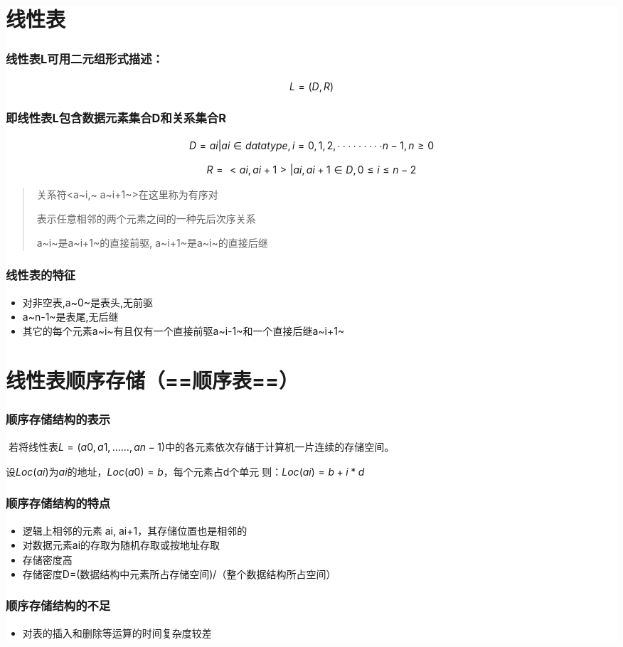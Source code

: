 

# 线性表

### 线性表L可用二元组形式描述：

$$
L= (D,R)
$$

### 即线性表L包含数据元素集合D和关系集合R

$$
D={ai | ai∈datatype ,i=0,1,2, ∙∙∙∙∙∙∙∙∙n-1 ,n≥0}
$$

$$
R={<ai , ai+1> | ai , ai+1∈D, 0≤i≤n-2}
$$

> ​	关系符<a~i,~ a~i+1~>在这里称为有序对
>
> ​	表示任意相邻的两个元素之间的一种先后次序关系
>
> ​	a~i~是a~i+1~的直接前驱, a~i+1~是a~i~的直接后继

### 线性表的特征

- 对非空表,a~0~是表头,无前驱
- a~n-1~是表尾,无后继
- 其它的每个元素a~i~有且仅有一个直接前驱a~i-1~和一个直接后继a~i+1~



# 线性表顺序存储（==顺序表==）

### 顺序存储结构的表示

​	若将线性表$L=(a0,a1, ……,an-1)$中的各元素依次存储于计算机一片连续的存储空间。

设$Loc(ai)$为$ai$的地址，$Loc(a0)=b$，每个元素占d个单元 则：$Loc(ai)=b+i*d$       

### 顺序存储结构的特点

- 逻辑上相邻的元素 ai, ai+1，其存储位置也是相邻的
- 对数据元素ai的存取为随机存取或按地址存取
- 存储密度高
- 存储密度D=(数据结构中元素所占存储空间)/（整个数据结构所占空间）

### 顺序存储结构的不足

- 对表的插入和删除等运算的时间复杂度较差
